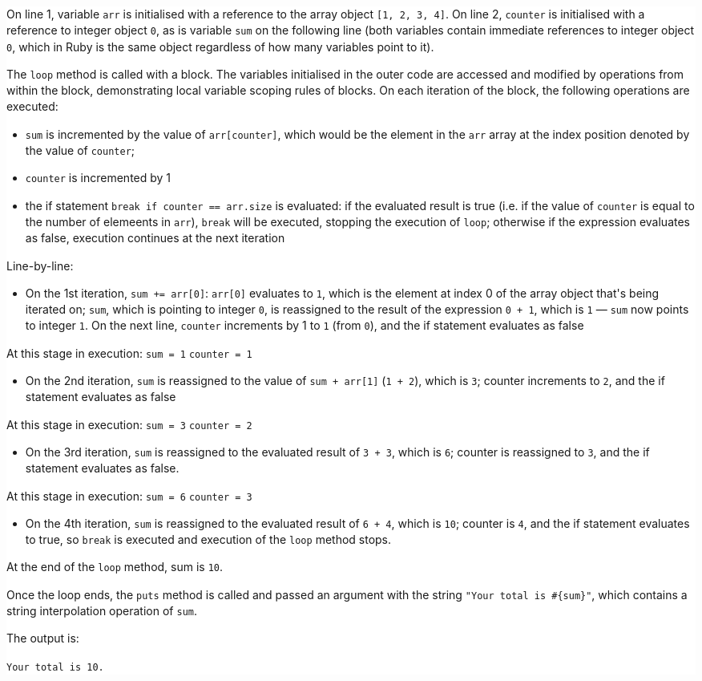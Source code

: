 On line 1, variable `arr` is initialised with a reference to the array object `[1, 2, 3, 4]`. On line 2, `counter` is initialised with a reference to integer object `0`, as is variable `sum` on the following line (both variables contain immediate references to integer object `0`, which in Ruby is the same object regardless of how many variables point to it).

The `loop` method is called with a block. The variables initialised in the outer code are accessed and modified by operations from within the block, demonstrating local variable scoping rules of blocks. On each iteration of the block, the following operations are executed:

- `sum` is incremented by the value of `arr[counter]`, which would be the element in the `arr` array at the index position denoted by the value of `counter`; 

- `counter` is incremented by 1

- the if statement `break if counter == arr.size` is evaluated: if the evaluated result is true (i.e. if the value of `counter` is equal to the number of elemeents in `arr`), `break` will be executed, stopping the execution of `loop`; otherwise if the expression evaluates as false, execution continues at the next iteration

Line-by-line:

- On the 1st iteration, `sum += arr[0]`: `arr[0]` evaluates to `1`, which is the element at index 0 of the array object that's being iterated on; `sum`, which is pointing to integer `0`, is reassigned to the result of the expression `0 + 1`, which is `1` — `sum` now points to integer `1`. On the next line, `counter` increments by 1 to `1` (from `0`), and the if statement evaluates as false

At this stage in execution:
`sum = 1`
`counter = 1`

- On the 2nd iteration, `sum` is reassigned to the value of `sum + arr[1]` (`1 + 2`), which is `3`; counter increments to `2`, and the if statement evaluates as false

At this stage in execution:
`sum = 3`
`counter = 2`

- On the 3rd iteration, `sum` is reassigned to the evaluated result of `3 + 3`, which is `6`; counter is reassigned to `3`, and the if statement evaluates as false.

At this stage in execution:
`sum = 6`
`counter = 3`

- On the 4th iteration, `sum` is reassigned to the evaluated result of `6 + 4`, which is `10`; counter is `4`, and the if statement evaluates to true, so `break` is executed and execution of the `loop` method stops.

At the end of the `loop` method, sum is `10`.

Once the loop ends, the `puts` method is called and passed an argument with the string `"Your total is #{sum}"`, which contains a string interpolation operation of `sum`.

The output is:

```
Your total is 10.
```
